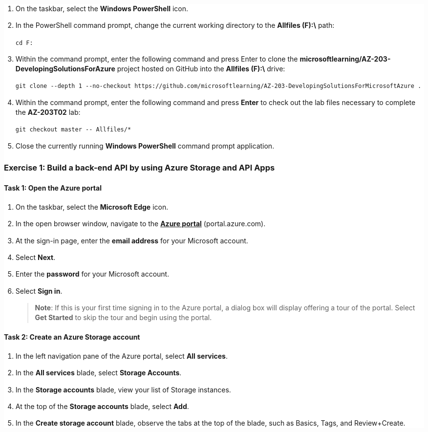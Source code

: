 1.  On the taskbar, select the **Windows PowerShell** icon.

1.  In the PowerShell command prompt, change the current working directory to the **Allfiles (F):\\** path:

    ```
    cd F:
    ```

1.  Within the command prompt, enter the following command and press Enter to clone the **microsoftlearning/AZ-203-DevelopingSolutionsForAzure** project hosted on GitHub into the **Allfiles (F):\\** drive:

    ```
    git clone --depth 1 --no-checkout https://github.com/microsoftlearning/AZ-203-DevelopingSolutionsForMicrosoftAzure .
    ```

1.  Within the command prompt, enter the following command and press **Enter** to check out the lab files necessary to complete the **AZ-203T02** lab:

    ```
    git checkout master -- Allfiles/*
    ```

1.  Close the currently running **Windows PowerShell** command prompt application.

### Exercise 1: Build a back-end API by using Azure Storage and API Apps

#### Task 1: Open the Azure portal

1.  On the taskbar, select the **Microsoft Edge** icon.

1.  In the open browser window, navigate to the [**Azure portal**](https://portal.azure.com) (portal.azure.com).

1.  At the sign-in page, enter the **email address** for your Microsoft account.

1.  Select **Next**.

1.  Enter the **password** for your Microsoft account.

1.  Select **Sign in**.

    > **Note**: If this is your first time signing in to the Azure portal, a dialog box will display offering a tour of the portal. Select **Get Started** to skip the tour and begin using the portal.

#### Task 2: Create an Azure Storage account

1.  In the left navigation pane of the Azure portal, select **All services**.

1.  In the **All services** blade, select **Storage Accounts**.

1.  In the **Storage accounts** blade, view your list of Storage instances.

1.  At the top of the **Storage accounts** blade, select **Add**.

1.  In the **Create storage account** blade, observe the tabs at the top of the blade, such as Basics, Tags, and Review+Create.
